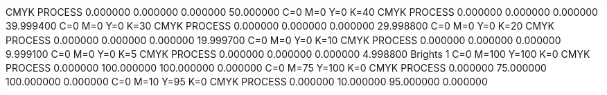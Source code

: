 CMYK
PROCESS
0.000000
0.000000
0.000000
50.000000
C=0 M=0 Y=0 K=40
CMYK
PROCESS
0.000000
0.000000
0.000000
39.999400
C=0 M=0 Y=0 K=30
CMYK
PROCESS
0.000000
0.000000
0.000000
29.998800
C=0 M=0 Y=0 K=20
CMYK
PROCESS
0.000000
0.000000
0.000000
19.999700
C=0 M=0 Y=0 K=10
CMYK
PROCESS
0.000000
0.000000
0.000000
9.999100
C=0 M=0 Y=0 K=5
CMYK
PROCESS
0.000000
0.000000
0.000000
4.998800
Brights
1
C=0 M=100 Y=100 K=0
CMYK
PROCESS
0.000000
100.000000
100.000000
0.000000
C=0 M=75 Y=100 K=0
CMYK
PROCESS
0.000000
75.000000
100.000000
0.000000
C=0 M=10 Y=95 K=0
CMYK
PROCESS
0.000000
10.000000
95.000000
0.000000